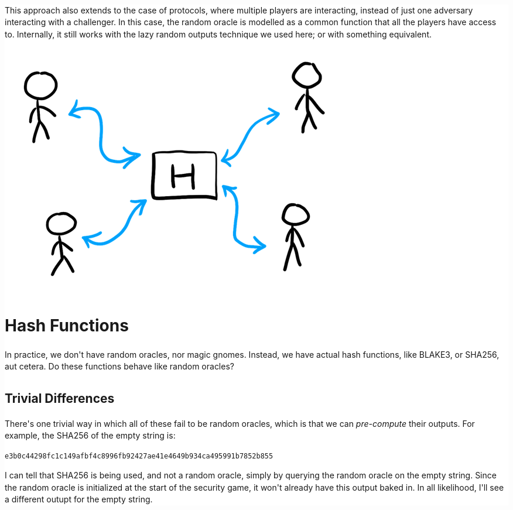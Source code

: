 This approach also extends to the case of protocols,
where multiple players are interacting, instead of
just one adversary interacting with a challenger. In this case,
the random oracle is modelled as a common function that all
the players have access to. Internally, it still works
with the lazy random outputs technique we used here; or
with something equivalent.

![](../Images/71ad9c72b137d98416478bc54568b14f1730c9f2026801e6e2cd1ad57aa9f3e8.png)

# Hash Functions

In practice, we don't have random oracles, nor magic gnomes.
Instead, we have actual hash functions, like BLAKE3, or SHA256,
aut cetera.
Do these functions behave like random oracles?

## Trivial Differences

There's one trivial way in which all of these fail to be random
oracles, which is that we can *pre-compute* their outputs.
For example, the SHA256 of the empty string is:

```txt
e3b0c44298fc1c149afbf4c8996fb92427ae41e4649b934ca495991b7852b855
```

I can tell that SHA256 is being used, and not a random oracle,
simply by querying the random oracle on the empty string.
Since the random oracle is initialized at the start of the
security game, it won't already have this output baked in. In
all likelihood, I'll see a different outupt for the empty string.
